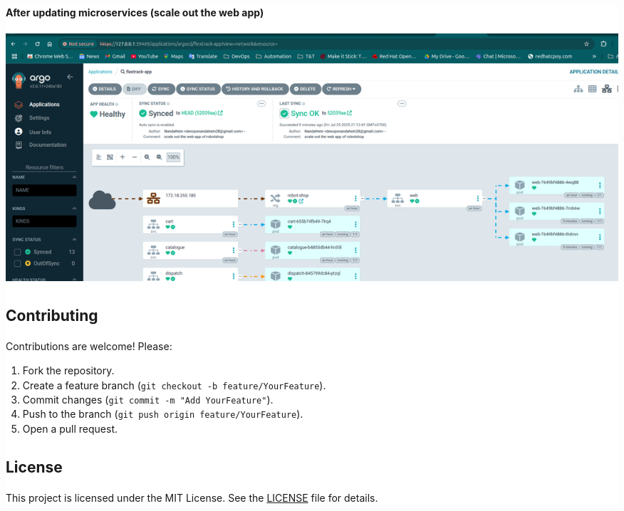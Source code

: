 #### After updating microservices (scale out the web app)

![alt text](./images/02.png)

## Contributing
Contributions are welcome! Please:
1. Fork the repository.
2. Create a feature branch (`git checkout -b feature/YourFeature`).
3. Commit changes (`git commit -m "Add YourFeature"`).
4. Push to the branch (`git push origin feature/YourFeature`).
5. Open a pull request.

## License
This project is licensed under the MIT License. See the [LICENSE](LICENSE) file for details.